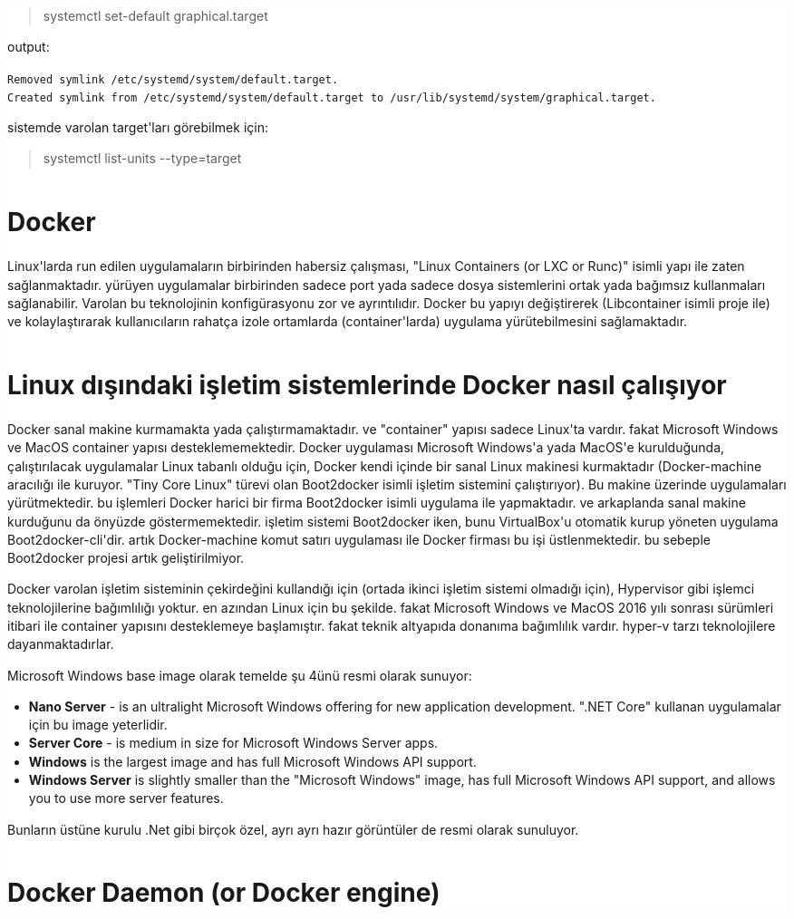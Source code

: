 > systemctl set-default graphical.target

output:

```
Removed symlink /etc/systemd/system/default.target.
Created symlink from /etc/systemd/system/default.target to /usr/lib/systemd/system/graphical.target.
```

sistemde varolan target'ları görebilmek için:

> systemctl list-units --type=target

# Docker

Linux'larda run edilen uygulamaların birbirinden habersiz çalışması, "Linux Containers (or LXC or Runc)" isimli yapı ile zaten sağlanmaktadır. yürüyen uygulamalar birbirinden sadece port yada sadece dosya sistemlerini ortak yada bağımsız kullanmaları sağlanabilir. Varolan bu teknolojinin konfigürasyonu zor ve ayrıntılıdır. Docker bu yapıyı değiştirerek (Libcontainer isimli proje ile) ve kolaylaştırarak kullanıcıların rahatça izole ortamlarda (container'larda) uygulama yürütebilmesini sağlamaktadır.

# Linux dışındaki işletim sistemlerinde Docker nasıl çalışıyor

Docker sanal makine kurmamakta yada çalıştırmamaktadır. ve "container" yapısı sadece Linux'ta vardır. fakat Microsoft Windows ve MacOS container yapısı desteklememektedir. Docker uygulaması Microsoft Windows'a yada MacOS'e kurulduğunda, çalıştırılacak uygulamalar Linux tabanlı olduğu için, Docker kendi içinde bir sanal Linux makinesi kurmaktadır (Docker-machine aracılığı ile kuruyor. "Tiny Core Linux" türevi olan Boot2docker isimli işletim sistemini çalıştırıyor). Bu makine üzerinde uygulamaları yürütmektedir. bu işlemleri Docker harici bir firma Boot2docker isimli uygulama ile yapmaktadır. ve arkaplanda sanal makine kurduğunu da önyüzde göstermemektedir. işletim sistemi Boot2docker iken, bunu VirtualBox'u otomatik kurup yöneten uygulama Boot2docker-cli'dir. artık Docker-machine komut satırı uygulaması ile Docker firması bu işi üstlenmektedir. bu sebeple Boot2docker projesi artık geliştirilmiyor.

Docker varolan işletim sisteminin çekirdeğini kullandığı için (ortada ikinci işletim sistemi olmadığı için), Hypervisor gibi işlemci teknolojilerine bağımlılığı yoktur. en azından Linux için bu şekilde. fakat Microsoft Windows ve MacOS 2016 yılı sonrası sürümleri itibari ile container yapısını desteklemeye başlamıştır. fakat teknik altyapıda donanıma bağımlılık vardır. hyper-v tarzı teknolojilere dayanmaktadırlar.

Microsoft Windows base image olarak temelde şu 4ünü resmi olarak sunuyor:
- __Nano Server__ - is an ultralight Microsoft Windows offering for new application development. ".NET Core" kullanan uygulamalar için bu image yeterlidir.
- __Server Core__ - is medium in size for Microsoft Windows Server apps.
- __Windows__ is the largest image and has full Microsoft Windows API support.
- __Windows Server__ is slightly smaller than the "Microsoft Windows" image, has full Microsoft Windows API support, and allows you to use more server features.

Bunların üstüne kurulu .Net gibi birçok özel, ayrı ayrı hazır görüntüler de resmi olarak sunuluyor.

# Docker Daemon (or Docker engine)
